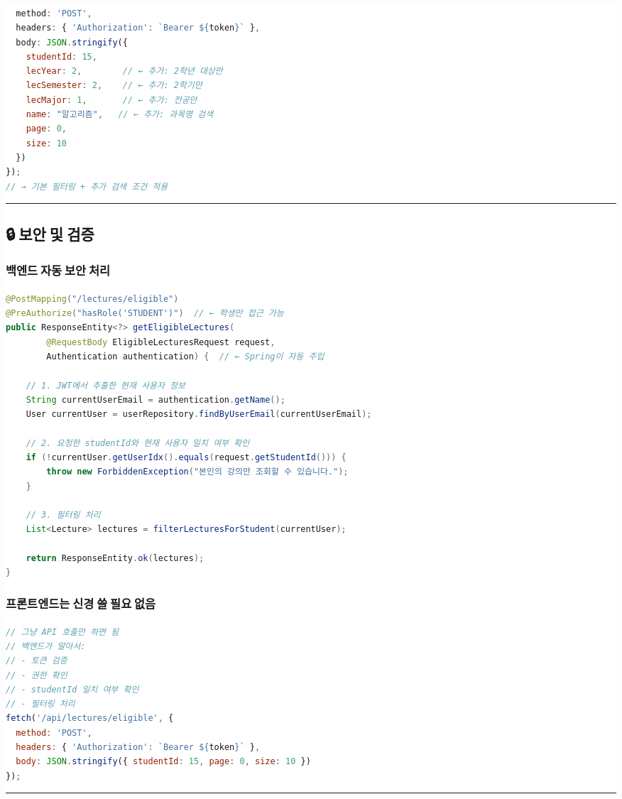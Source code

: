 ```javascript
  method: 'POST',
  headers: { 'Authorization': `Bearer ${token}` },
  body: JSON.stringify({
    studentId: 15,
    lecYear: 2,        // ← 추가: 2학년 대상만
    lecSemester: 2,    // ← 추가: 2학기만
    lecMajor: 1,       // ← 추가: 전공만
    name: "알고리즘",   // ← 추가: 과목명 검색
    page: 0,
    size: 10
  })
});
// → 기본 필터링 + 추가 검색 조건 적용
```

---

## 🔒 보안 및 검증

### 백엔드 자동 보안 처리

```java
@PostMapping("/lectures/eligible")
@PreAuthorize("hasRole('STUDENT')")  // ← 학생만 접근 가능
public ResponseEntity<?> getEligibleLectures(
        @RequestBody EligibleLecturesRequest request,
        Authentication authentication) {  // ← Spring이 자동 주입
    
    // 1. JWT에서 추출한 현재 사용자 정보
    String currentUserEmail = authentication.getName();
    User currentUser = userRepository.findByUserEmail(currentUserEmail);
    
    // 2. 요청한 studentId와 현재 사용자 일치 여부 확인
    if (!currentUser.getUserIdx().equals(request.getStudentId())) {
        throw new ForbiddenException("본인의 강의만 조회할 수 있습니다.");
    }
    
    // 3. 필터링 처리
    List<Lecture> lectures = filterLecturesForStudent(currentUser);
    
    return ResponseEntity.ok(lectures);
}
```

### 프론트엔드는 신경 쓸 필요 없음

```javascript
// 그냥 API 호출만 하면 됨
// 백엔드가 알아서:
// - 토큰 검증
// - 권한 확인
// - studentId 일치 여부 확인
// - 필터링 처리
fetch('/api/lectures/eligible', {
  method: 'POST',
  headers: { 'Authorization': `Bearer ${token}` },
  body: JSON.stringify({ studentId: 15, page: 0, size: 10 })
});
```

---